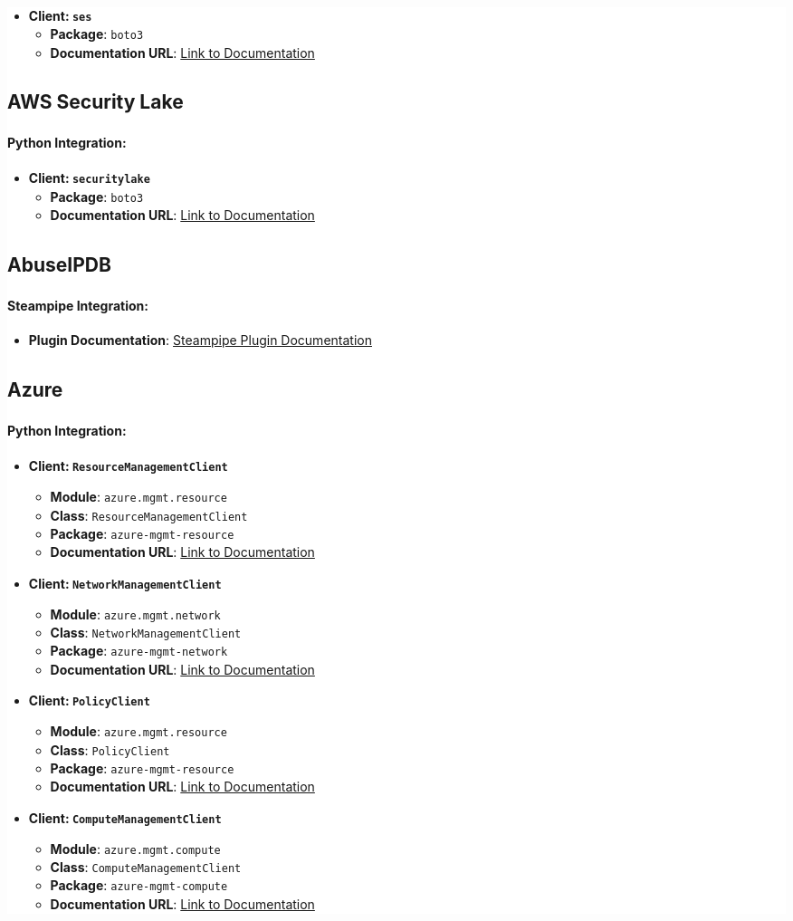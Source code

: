 - **Client: `ses`**
  - **Package**: `boto3`
  - **Documentation URL**: <a href='https://boto3.amazonaws.com/v1/documentation/api/latest/reference/services/ses.html' target='_blank'>Link to Documentation</a>


## AWS Security Lake
#### Python Integration:

- **Client: `securitylake`**
  - **Package**: `boto3`
  - **Documentation URL**: <a href='https://boto3.amazonaws.com/v1/documentation/api/latest/reference/services/securitylake.html' target='_blank'>Link to Documentation</a>


## AbuseIPDB

#### Steampipe Integration:
- **Plugin Documentation**: <a href='https://hub.steampipe.io/plugins/turbot/abuseipdb' target='_blank'>Steampipe Plugin Documentation</a> 

## Azure
#### Python Integration:

- **Client: `ResourceManagementClient`**
  - **Module**: `azure.mgmt.resource`
  - **Class**: `ResourceManagementClient`
  - **Package**: `azure-mgmt-resource`
  - **Documentation URL**: <a href='https://pypi.org/project/azure-mgmt-resource' target='_blank'>Link to Documentation</a>

- **Client: `NetworkManagementClient`**
  - **Module**: `azure.mgmt.network`
  - **Class**: `NetworkManagementClient`
  - **Package**: `azure-mgmt-network`
  - **Documentation URL**: <a href='https://pypi.org/project/azure-mgmt-network' target='_blank'>Link to Documentation</a>

- **Client: `PolicyClient`**
  - **Module**: `azure.mgmt.resource`
  - **Class**: `PolicyClient`
  - **Package**: `azure-mgmt-resource`
  - **Documentation URL**: <a href='https://pypi.org/project/azure-mgmt-resource' target='_blank'>Link to Documentation</a>

- **Client: `ComputeManagementClient`**
  - **Module**: `azure.mgmt.compute`
  - **Class**: `ComputeManagementClient`
  - **Package**: `azure-mgmt-compute`
  - **Documentation URL**: <a href='https://pypi.org/project/azure-mgmt-compute' target='_blank'>Link to Documentation</a>
